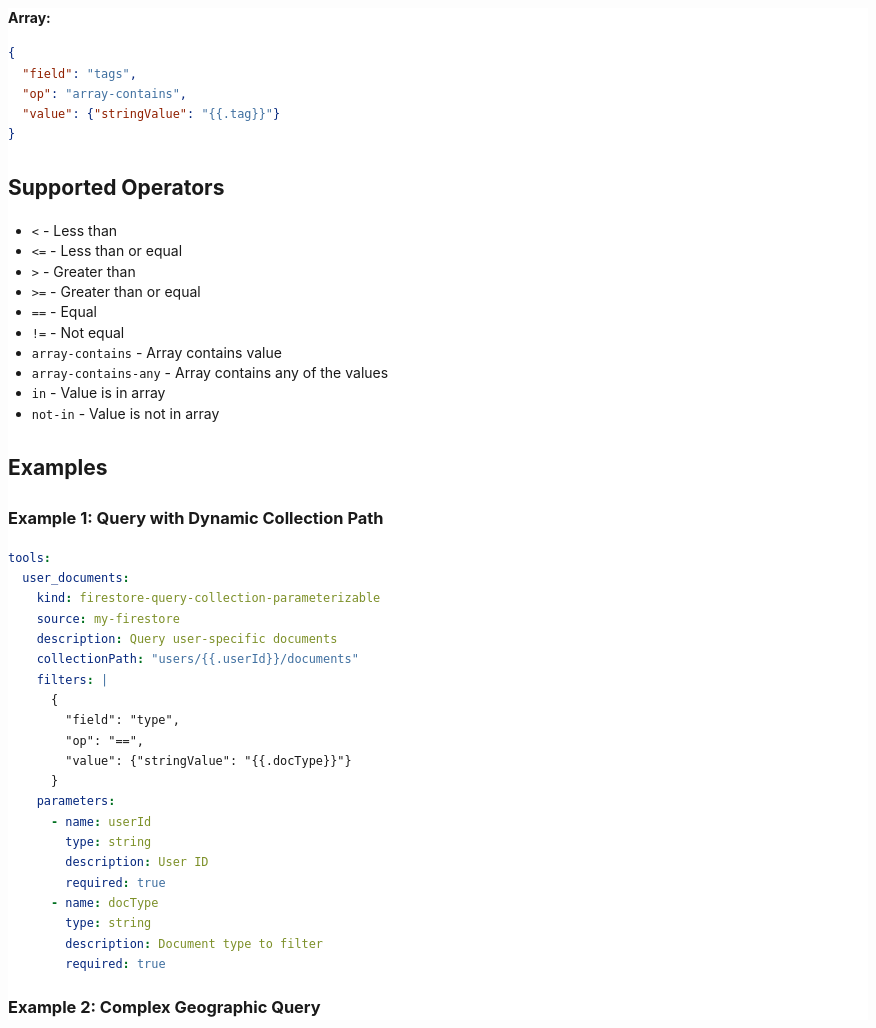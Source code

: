 **Array:**
```json
{
  "field": "tags",
  "op": "array-contains",
  "value": {"stringValue": "{{.tag}}"}
}
```

## Supported Operators

- `<` - Less than
- `<=` - Less than or equal
- `>` - Greater than
- `>=` - Greater than or equal
- `==` - Equal
- `!=` - Not equal
- `array-contains` - Array contains value
- `array-contains-any` - Array contains any of the values
- `in` - Value is in array
- `not-in` - Value is not in array

## Examples

### Example 1: Query with Dynamic Collection Path

```yaml
tools:
  user_documents:
    kind: firestore-query-collection-parameterizable
    source: my-firestore
    description: Query user-specific documents
    collectionPath: "users/{{.userId}}/documents"
    filters: |
      {
        "field": "type",
        "op": "==",
        "value": {"stringValue": "{{.docType}}"}
      }
    parameters:
      - name: userId
        type: string
        description: User ID
        required: true
      - name: docType
        type: string
        description: Document type to filter
        required: true
```

### Example 2: Complex Geographic Query
